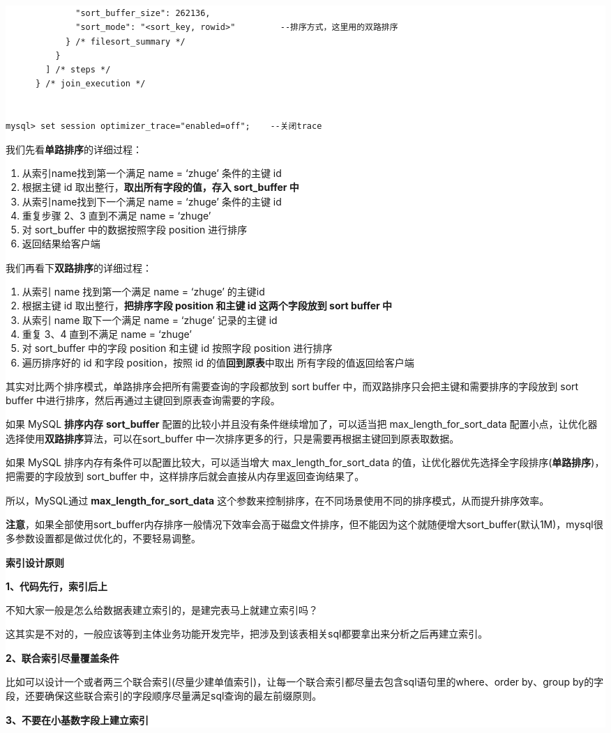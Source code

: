 ```
              "sort_buffer_size": 262136,   
              "sort_mode": "<sort_key, rowid>"         --排序方式，这里用的双路排序
            } /* filesort_summary */
          }
        ] /* steps */
      } /* join_execution */


mysql> set session optimizer_trace="enabled=off";    --关闭trace
```

我们先看**单路排序**的详细过程：

1. 从索引name找到第一个满足 name = ‘zhuge’ 条件的主键 id
2. 根据主键 id 取出整行，**取出所有字段的值，存入 sort_buffer 中**
3. 从索引name找到下一个满足 name = ‘zhuge’ 条件的主键 id
4. 重复步骤 2、3 直到不满足 name = ‘zhuge’
5. 对 sort_buffer 中的数据按照字段 position 进行排序
6. 返回结果给客户端

我们再看下**双路排序**的详细过程：

1. 从索引 name 找到第一个满足 name = ‘zhuge’ 的主键id
2. 根据主键 id 取出整行，**把排序字段 position 和主键 id 这两个字段放到 sort buffer 中**
3. 从索引 name 取下一个满足 name = ‘zhuge’ 记录的主键 id
4. 重复 3、4 直到不满足 name = ‘zhuge’
5. 对 sort_buffer 中的字段 position 和主键 id 按照字段 position 进行排序
6. 遍历排序好的 id 和字段 position，按照 id 的值**回到原表**中取出 所有字段的值返回给客户端

其实对比两个排序模式，单路排序会把所有需要查询的字段都放到 sort buffer 中，而双路排序只会把主键和需要排序的字段放到 sort buffer 中进行排序，然后再通过主键回到原表查询需要的字段。

如果 MySQL **排序内存** **sort_buffer** 配置的比较小并且没有条件继续增加了，可以适当把 max_length_for_sort_data 配置小点，让优化器选择使用**双路排序**算法，可以在sort_buffer 中一次排序更多的行，只是需要再根据主键回到原表取数据。

如果 MySQL 排序内存有条件可以配置比较大，可以适当增大 max_length_for_sort_data 的值，让优化器优先选择全字段排序(**单路排序**)，把需要的字段放到 sort_buffer 中，这样排序后就会直接从内存里返回查询结果了。

所以，MySQL通过 **max_length_for_sort_data** 这个参数来控制排序，在不同场景使用不同的排序模式，从而提升排序效率。

**注意**，如果全部使用sort_buffer内存排序一般情况下效率会高于磁盘文件排序，但不能因为这个就随便增大sort_buffer(默认1M)，mysql很多参数设置都是做过优化的，不要轻易调整。

**索引设计原则**

**1、代码先行，索引后上**

不知大家一般是怎么给数据表建立索引的，是建完表马上就建立索引吗？

这其实是不对的，一般应该等到主体业务功能开发完毕，把涉及到该表相关sql都要拿出来分析之后再建立索引。

**2、联合索引尽量覆盖条件**

比如可以设计一个或者两三个联合索引(尽量少建单值索引)，让每一个联合索引都尽量去包含sql语句里的where、order by、group by的字段，还要确保这些联合索引的字段顺序尽量满足sql查询的最左前缀原则。

**3、不要在小基数字段上建立索引**
